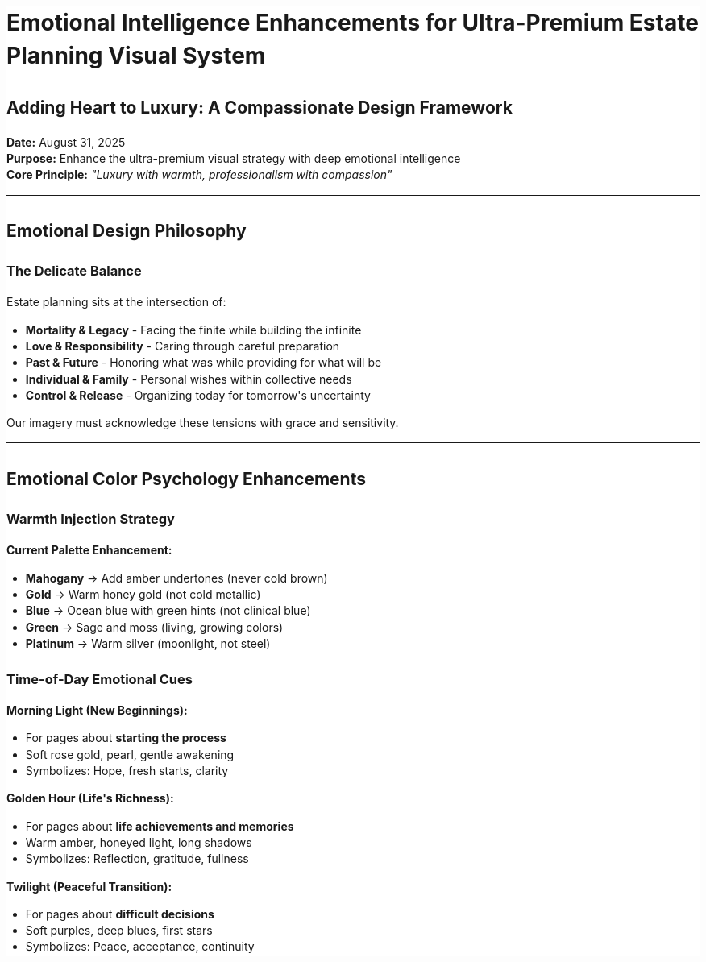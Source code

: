 # Emotional Intelligence Enhancements for Ultra-Premium Estate Planning Visual System
## Adding Heart to Luxury: A Compassionate Design Framework

**Date:** August 31, 2025  
**Purpose:** Enhance the ultra-premium visual strategy with deep emotional intelligence  
**Core Principle:** *"Luxury with warmth, professionalism with compassion"*

---

## Emotional Design Philosophy

### The Delicate Balance
Estate planning sits at the intersection of:
- **Mortality & Legacy** - Facing the finite while building the infinite
- **Love & Responsibility** - Caring through careful preparation  
- **Past & Future** - Honoring what was while providing for what will be
- **Individual & Family** - Personal wishes within collective needs
- **Control & Release** - Organizing today for tomorrow's uncertainty

Our imagery must acknowledge these tensions with grace and sensitivity.

---

## Emotional Color Psychology Enhancements

### Warmth Injection Strategy

**Current Palette Enhancement:**
- **Mahogany** → Add amber undertones (never cold brown)
- **Gold** → Warm honey gold (not cold metallic)
- **Blue** → Ocean blue with green hints (not clinical blue)
- **Green** → Sage and moss (living, growing colors)
- **Platinum** → Warm silver (moonlight, not steel)

### Time-of-Day Emotional Cues

**Morning Light (New Beginnings):**
- For pages about **starting the process**
- Soft rose gold, pearl, gentle awakening
- Symbolizes: Hope, fresh starts, clarity

**Golden Hour (Life's Richness):**
- For pages about **life achievements and memories**
- Warm amber, honeyed light, long shadows
- Symbolizes: Reflection, gratitude, fullness

**Twilight (Peaceful Transition):**
- For pages about **difficult decisions**
- Soft purples, deep blues, first stars
- Symbolizes: Peace, acceptance, continuity
